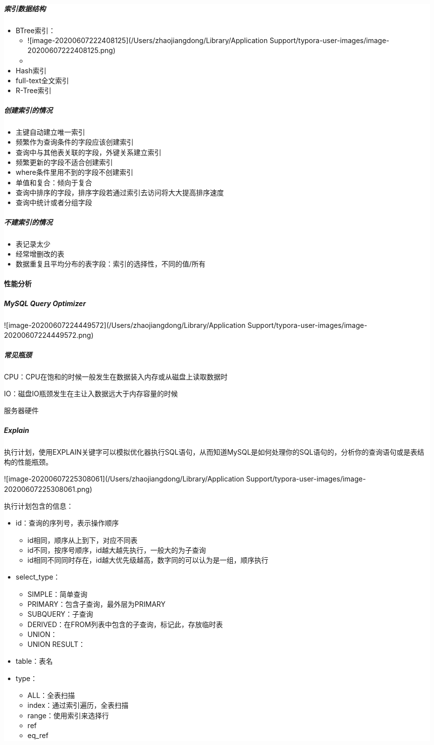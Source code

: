 ##### 索引数据结构

- BTree索引：
  - ![image-20200607222408125](/Users/zhaojiangdong/Library/Application Support/typora-user-images/image-20200607222408125.png)
  - 
- Hash索引
- full-text全文索引
- R-Tree索引

##### 创建索引的情况

- 主键自动建立唯一索引
- 频繁作为查询条件的字段应该创建索引
- 查询中与其他表关联的字段，外键关系建立索引
- 频繁更新的字段不适合创建索引
- where条件里用不到的字段不创建索引
- 单值和复合：倾向于复合
- 查询中排序的字段，排序字段若通过索引去访问将大大提高排序速度
- 查询中统计或者分组字段

##### 不建索引的情况

- 表记录太少
- 经常增删改的表
- 数据重复且平均分布的表字段：索引的选择性，不同的值/所有

#### 性能分析

##### MySQL Query Optimizer

![image-20200607224449572](/Users/zhaojiangdong/Library/Application Support/typora-user-images/image-20200607224449572.png)

##### 常见瓶颈

CPU：CPU在饱和的时候一般发生在数据装入内存或从磁盘上读取数据时

IO：磁盘IO瓶颈发生在主让入数据远大于内存容量的时候

服务器硬件

##### Explain

执行计划，使用EXPLAIN关键字可以模拟优化器执行SQL语句，从而知道MySQL是如何处理你的SQL语句的，分析你的查询语句或是表结构的性能瓶颈。

![image-20200607225308061](/Users/zhaojiangdong/Library/Application Support/typora-user-images/image-20200607225308061.png)

执行计划包含的信息：

- id：查询的序列号，表示操作顺序
  - id相同，顺序从上到下，对应不同表
  - id不同，按序号顺序，id越大越先执行，一般大的为子查询
  - id相同不同同时存在，id越大优先级越高，数字同的可以认为是一组，顺序执行

- select_type：
  - SIMPLE：简单查询
  - PRIMARY：包含子查询，最外层为PRIMARY
  - SUBQUERY：子查询
  - DERIVED：在FROM列表中包含的子查询，标记此，存放临时表
  - UNION：
  - UNION RESULT：
- table：表名
- type：
  - ALL：全表扫描
  - index：通过索引遍历，全表扫描
  - range：使用索引来选择行
  - ref
  - eq_ref